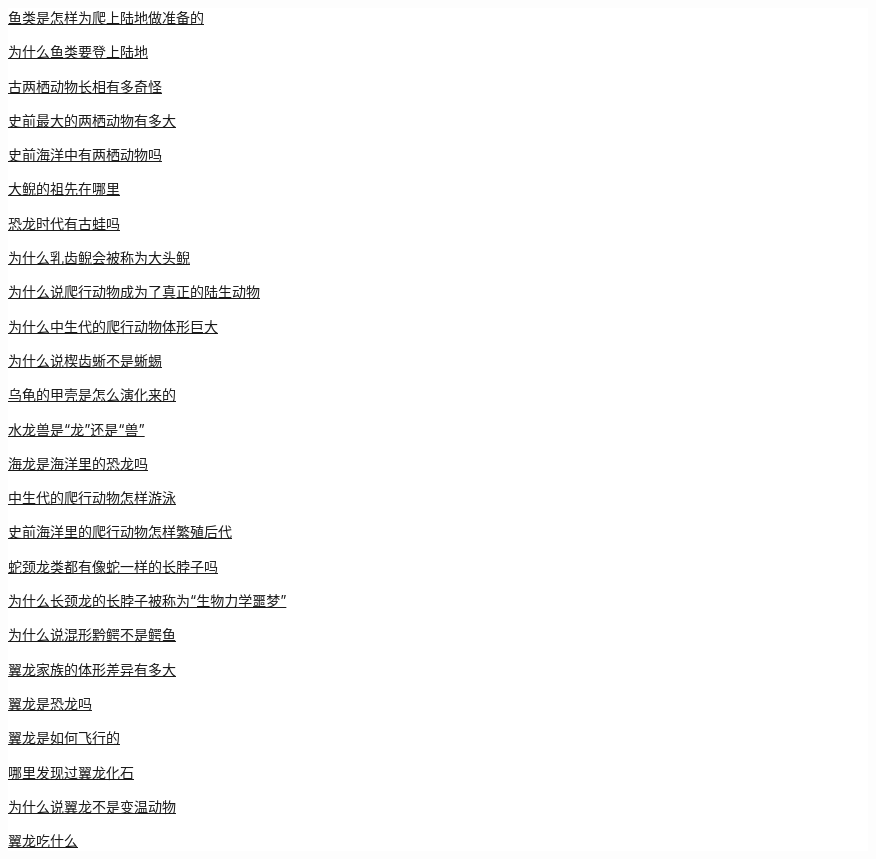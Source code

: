 [鱼类是怎样为爬上陆地做准备的](../Text/Section0002_0004_0013.xhtml)


[为什么鱼类要登上陆地](../Text/Section0002_0004_0014.xhtml)


[古两栖动物长相有多奇怪](../Text/Section0002_0004_0014.xhtml#sigil_toc_id_89)


[史前最大的两栖动物有多大](../Text/Section0002_0004_0015.xhtml)


[史前海洋中有两栖动物吗](../Text/Section0002_0004_0015.xhtml#sigil_toc_id_91)


[大鲵的祖先在哪里](../Text/Section0002_0004_0015.xhtml#sigil_toc_id_21)


[恐龙时代有古蛙吗](../Text/Section0002_0004_0016.xhtml)


[为什么乳齿鲵会被称为大头鲵](../Text/Section0002_0004_0016.xhtml#sigil_toc_id_22)


[为什么说爬行动物成为了真正的陆生动物](../Text/Section0002_0004_0017.xhtml)


[为什么中生代的爬行动物体形巨大](../Text/Section0002_0004_0017.xhtml#sigil_toc_id_23)


[为什么说楔齿蜥不是蜥蜴](../Text/Section0002_0004_0017.xhtml#sigil_toc_id_93)


[乌龟的甲壳是怎么演化来的](../Text/Section0002_0004_0018.xhtml)


[水龙兽是“龙”还是“兽”](../Text/Section0002_0004_0018.xhtml#sigil_toc_id_95)


[海龙是海洋里的恐龙吗](../Text/Section0002_0006.xhtml)


[中生代的爬行动物怎样游泳](../Text/Section0002_0006.xhtml#sigil_toc_id_97)


[史前海洋里的爬行动物怎样繁殖后代](../Text/Section0002_0006.xhtml#sigil_toc_id_26)


[蛇颈龙类都有像蛇一样的长脖子吗](../Text/Section0002_0006_0001.xhtml)


[为什么长颈龙的长脖子被称为“生物力学噩梦”](../Text/Section0002_0006_0001.xhtml#sigil_toc_id_27)


[为什么说混形黔鳄不是鳄鱼](../Text/Section0002_0006_0001.xhtml#sigil_toc_id_99)


[翼龙家族的体形差异有多大](../Text/Section0002_0006_0002.xhtml)


[翼龙是恐龙吗](../Text/Section0002_0006_0002.xhtml#sigil_toc_id_101)


[翼龙是如何飞行的](../Text/Section0002_0006_0003.xhtml)


[哪里发现过翼龙化石](../Text/Section0002_0006_0003.xhtml#sigil_toc_id_103)


[为什么说翼龙不是变温动物](../Text/Section0002_0006_0004.xhtml)


[翼龙吃什么](../Text/Section0002_0006_0004.xhtml#sigil_toc_id_105)
